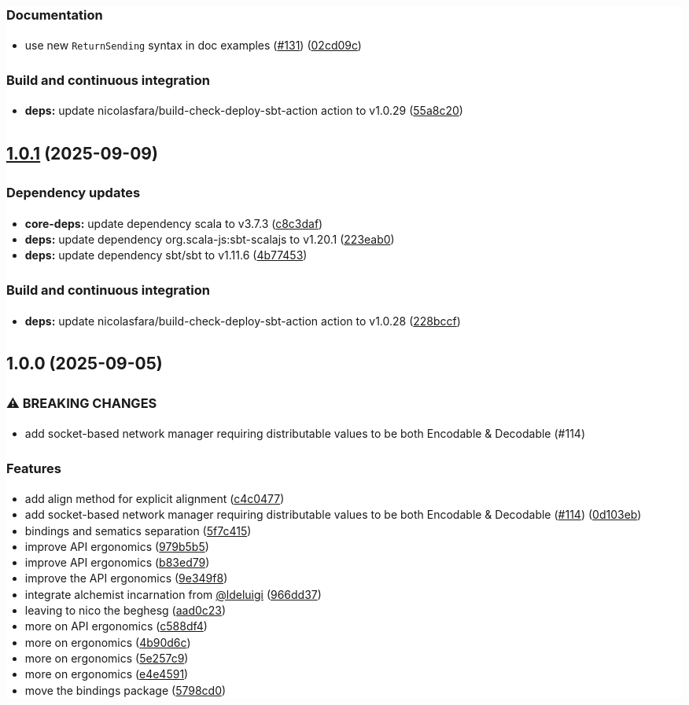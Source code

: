 ### Documentation

* use new `ReturnSending` syntax in doc examples ([#131](https://github.com/scafi/scafi3/issues/131)) ([02cd09c](https://github.com/scafi/scafi3/commit/02cd09c74c83cd7eea1c057c9d31625a6cfcd4f5))

### Build and continuous integration

* **deps:** update nicolasfara/build-check-deploy-sbt-action action to v1.0.29 ([55a8c20](https://github.com/scafi/scafi3/commit/55a8c20ed97921fc116b1790fddab8c5e118f525))

## [1.0.1](https://github.com/scafi/scafi3/compare/v1.0.0...v1.0.1) (2025-09-09)

### Dependency updates

* **core-deps:** update dependency scala to v3.7.3 ([c8c3daf](https://github.com/scafi/scafi3/commit/c8c3daf4be061049e23657e33214f340cda87dff))
* **deps:** update dependency org.scala-js:sbt-scalajs to v1.20.1 ([223eab0](https://github.com/scafi/scafi3/commit/223eab0ceabc9f509ead244af326487a49cfac6a))
* **deps:** update dependency sbt/sbt to v1.11.6 ([4b77453](https://github.com/scafi/scafi3/commit/4b77453c6d70688887bea364f5dcddf43baf04a0))

### Build and continuous integration

* **deps:** update nicolasfara/build-check-deploy-sbt-action action to v1.0.28 ([228bccf](https://github.com/scafi/scafi3/commit/228bccf9458456d1f7f5a7391efa2a7b4e45ae70))

## 1.0.0 (2025-09-05)

### ⚠ BREAKING CHANGES

* add socket-based network manager requiring distributable values to be both Encodable & Decodable (#114)

### Features

* add align method for explicit alignment ([c4c0477](https://github.com/scafi/scafi3/commit/c4c047720c955557e9a006b3fca5b0b9260df2f4))
* add socket-based network manager requiring distributable values to be both Encodable & Decodable ([#114](https://github.com/scafi/scafi3/issues/114)) ([0d103eb](https://github.com/scafi/scafi3/commit/0d103ebe185777e91565bfb2727ff6a06fa69c92))
* bindings and sematics separation ([5f7c415](https://github.com/scafi/scafi3/commit/5f7c415c993061d0cca18defb6d89755909c7498))
* improve API ergonomics ([979b5b5](https://github.com/scafi/scafi3/commit/979b5b566ad33f3efe804c5d176db4d19be03a12))
* improve API ergonomics ([b83ed79](https://github.com/scafi/scafi3/commit/b83ed797412d1278a2488438c4adbfeec86316a2))
* improve the API ergonomics ([9e349f8](https://github.com/scafi/scafi3/commit/9e349f8adad58e3223c31f760a43862373a2b4e1))
* integrate alchemist incarnation from [@ldeluigi](https://github.com/ldeluigi) ([966dd37](https://github.com/scafi/scafi3/commit/966dd378941a59a1be4ebf035a76654ffea1c180))
* leaving to nico the beghesg ([aad0c23](https://github.com/scafi/scafi3/commit/aad0c23fd00ef01a29d89836a9d7f9c707eccb30))
* more on API ergonomics ([c588df4](https://github.com/scafi/scafi3/commit/c588df4edcbacfe268a1fac6ca26091c396ca2e9))
* more on ergonomics ([4b90d6c](https://github.com/scafi/scafi3/commit/4b90d6cfaa642b136da988fcce1d618f8d7b6288))
* more on ergonomics ([5e257c9](https://github.com/scafi/scafi3/commit/5e257c9cb7c12f521e5c94fd220a41d974a74cf9))
* more on ergonomics ([e4e4591](https://github.com/scafi/scafi3/commit/e4e45917a38d66f6c92a06ef7d2c5d303903d64b))
* move the bindings package ([5798cd0](https://github.com/scafi/scafi3/commit/5798cd050b70d0efa81cb1e757b6011593981fb6))